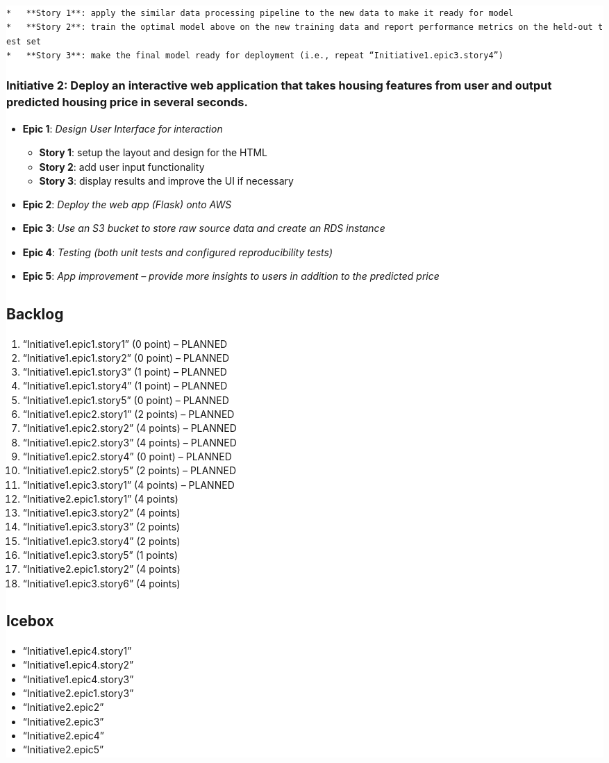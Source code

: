     *	**Story 1**: apply the similar data processing pipeline to the new data to make it ready for model
    *	**Story 2**: train the optimal model above on the new training data and report performance metrics on the held-out test set
    *	**Story 3**: make the final model ready for deployment (i.e., repeat “Initiative1.epic3.story4”)

### **Initiative 2**: Deploy an interactive web application that takes housing features from user and output predicted housing price in several seconds.

*	**Epic 1**: *Design User Interface for interaction*
    
    *	**Story 1**: setup the layout and design for the HTML
    *	**Story 2**: add user input functionality
    *	**Story 3**: display results and improve the UI if necessary

*	**Epic 2**: *Deploy the web app (Flask) onto AWS*

*	**Epic 3**: *Use an S3 bucket to store raw source data and create an RDS instance*

*	**Epic 4**: *Testing (both unit tests and configured reproducibility tests)*

*	**Epic 5**: *App improvement – provide more insights to users in addition to the predicted price*

## Backlog
1.	“Initiative1.epic1.story1” (0 point) – PLANNED 
2.	“Initiative1.epic1.story2” (0 point) – PLANNED 
3.	“Initiative1.epic1.story3” (1 point) – PLANNED 
4.	“Initiative1.epic1.story4” (1 point) – PLANNED 
5.	“Initiative1.epic1.story5” (0 point) – PLANNED 
6.	“Initiative1.epic2.story1” (2 points) – PLANNED
7.	“Initiative1.epic2.story2” (4 points) – PLANNED
8.	“Initiative1.epic2.story3” (4 points) – PLANNED
9.	“Initiative1.epic2.story4” (0 point) – PLANNED
10.	 “Initiative1.epic2.story5” (2 points) – PLANNED
11.	 “Initiative1.epic3.story1” (4 points) – PLANNED
12.	 “Initiative2.epic1.story1” (4 points)
13.	 “Initiative1.epic3.story2” (4 points)
14.	“Initiative1.epic3.story3” (2 points)
15.	 “Initiative1.epic3.story4” (2 points)
16.	 “Initiative1.epic3.story5” (1 points)
17.	“Initiative2.epic1.story2” (4 points)
18.	“Initiative1.epic3.story6” (4 points)

## Icebox

*	“Initiative1.epic4.story1”
*	“Initiative1.epic4.story2”
*	“Initiative1.epic4.story3”
*	“Initiative2.epic1.story3”
*	“Initiative2.epic2”
*	“Initiative2.epic3”
*	“Initiative2.epic4”
*	“Initiative2.epic5”
